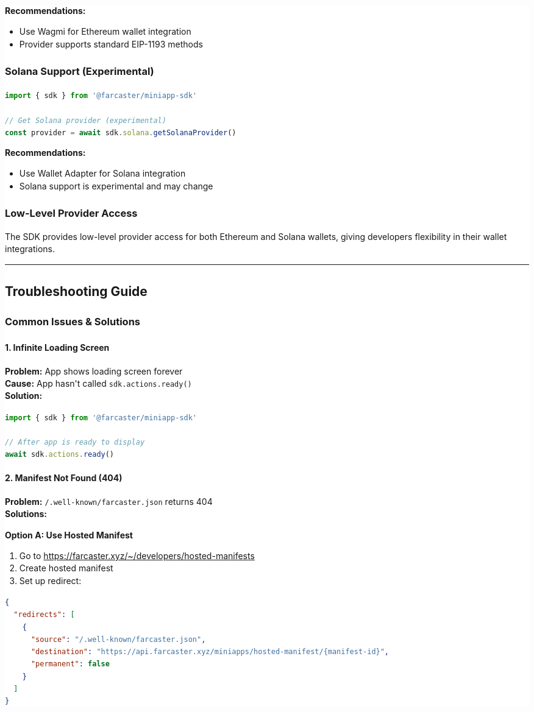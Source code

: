 **Recommendations:**
* Use Wagmi for Ethereum wallet integration
* Provider supports standard EIP-1193 methods

### Solana Support (Experimental)

```javascript
import { sdk } from '@farcaster/miniapp-sdk'

// Get Solana provider (experimental)
const provider = await sdk.solana.getSolanaProvider()
```

**Recommendations:**
* Use Wallet Adapter for Solana integration
* Solana support is experimental and may change

### Low-Level Provider Access

The SDK provides low-level provider access for both Ethereum and Solana wallets, giving developers flexibility in their wallet integrations.

---

## Troubleshooting Guide

### Common Issues & Solutions

#### 1. Infinite Loading Screen

**Problem:** App shows loading screen forever  
**Cause:** App hasn't called `sdk.actions.ready()`  
**Solution:**

```javascript
import { sdk } from '@farcaster/miniapp-sdk'

// After app is ready to display
await sdk.actions.ready()
```

#### 2. Manifest Not Found (404)

**Problem:** `/.well-known/farcaster.json` returns 404  
**Solutions:**

**Option A: Use Hosted Manifest**
1. Go to https://farcaster.xyz/~/developers/hosted-manifests
2. Create hosted manifest
3. Set up redirect:

```json
{
  "redirects": [
    {
      "source": "/.well-known/farcaster.json",
      "destination": "https://api.farcaster.xyz/miniapps/hosted-manifest/{manifest-id}",
      "permanent": false
    }
  ]
}
```
